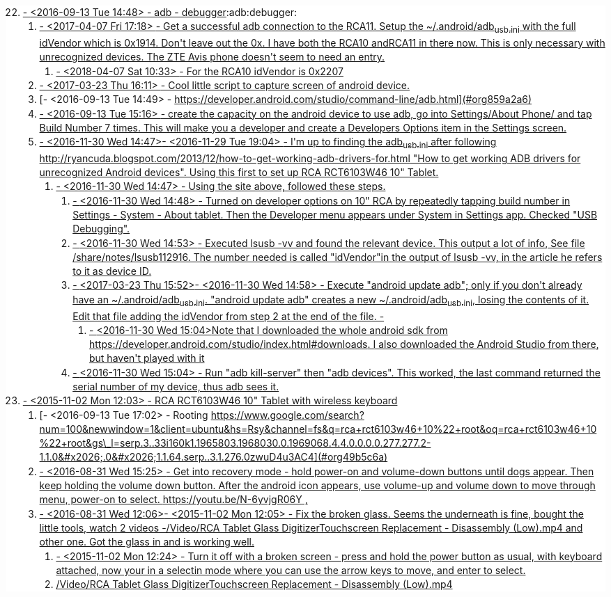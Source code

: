 22. [- <span class="timestamp-wrapper"><span class="timestamp">&lt;2016-09-13 Tue 14:48&gt; </span></span> - adb - debugger](#org3953222):adb:debugger:
    1.  [- <span class="timestamp-wrapper"><span class="timestamp">&lt;2017-04-07 Fri 17:18&gt; </span></span> - Get a successful adb connection to the RCA11. Setup the ~/.android/adb<sub>usb.ini</sub> with the full idVendor which is 0x1914. Don't leave out the 0x. I have both the RCA10 andRCA11 in there now. This is only necessary with unrecognized devices. The ZTE Avis phone doesn't seem to need an entry.](#org0b7a914)
        1.  [- <span class="timestamp-wrapper"><span class="timestamp">&lt;2018-04-07 Sat 10:33&gt; </span></span> - For the RCA10 idVendor is 0x2207](#org21e8c91)
    2.  [- <span class="timestamp-wrapper"><span class="timestamp">&lt;2017-03-23 Thu 16:11&gt; </span></span> - Cool little script to capture screen of android device.](#org5055674)
    3.  [- <span class="timestamp-wrapper"><span class="timestamp">&lt;2016-09-13 Tue 14:49&gt; </span></span> - https://developer.android.com/studio/command-line/adb.html](#org859a2a6)
    4.  [- <span class="timestamp-wrapper"><span class="timestamp">&lt;2016-09-13 Tue 15:16&gt; </span></span> - create the capacity on the android device to use adb, go into Settings/About Phone/ and tap Build Number 7 times. This will make you a developer and create a Developers Options item in the Settings screen.](#orgd31e4a5)
    5.  [- <span class="timestamp-wrapper"><span class="timestamp">&lt;2016-11-30 Wed 14:47&gt;</span></span>- <span class="timestamp-wrapper"><span class="timestamp">&lt;2016-11-29 Tue 19:04&gt; </span></span> - I'm up to finding the adb<sub>usb.ini</sub> after following http://ryancuda.blogspot.com/2013/12/how-to-get-working-adb-drivers-for.html "How to get working ADB drivers for unrecognized Android devices". Using this first to set up RCA RCT6103W46 10"  Tablet.](#orgeb558f2)
        1.  [- <span class="timestamp-wrapper"><span class="timestamp">&lt;2016-11-30 Wed 14:47&gt; </span></span> - Using the site above, followed these steps.](#org5ffe661)
            1.  [- <span class="timestamp-wrapper"><span class="timestamp">&lt;2016-11-30 Wed 14:48&gt; </span></span> - Turned on developer options on 10" RCA by repeatedly tapping build number in Settings - System - About tablet. Then the Developer menu appears under System in Settings app. Checked "USB Debugging".](#org19ef288)
            2.  [- <span class="timestamp-wrapper"><span class="timestamp">&lt;2016-11-30 Wed 14:53&gt; </span></span> - Executed lsusb -vv and found the relevant device. This output a lot of info, See file /share/notes/lsusb112916. The number needed is called "idVendor"in the output of lsusb -vv, in the article he refers to it as device ID.](#org4f902a2)
            3.  [- <span class="timestamp-wrapper"><span class="timestamp">&lt;2017-03-23 Thu 15:52&gt;</span></span>- <span class="timestamp-wrapper"><span class="timestamp">&lt;2016-11-30 Wed 14:58&gt; </span></span> - Execute "android update adb"; only if you don't already have an ~/.android/adb<sub>usb.ini</sub>. "android update adb" creates a new ~/.android/adb<sub>usb.ini</sub>, losing the contents of it. Edit that file adding the idVendor from step 2 at the end of the file. -](#orgd4a0f78)
                1.  [- <span class="timestamp-wrapper"><span class="timestamp">&lt;2016-11-30 Wed 15:04&gt;</span></span>Note that I downloaded the whole android sdk from https://developer.android.com/studio/index.html#downloads. I also downloaded the Android Studio from there, but haven't played with it](#orgee2e989)
            4.  [- <span class="timestamp-wrapper"><span class="timestamp">&lt;2016-11-30 Wed 15:04&gt; </span></span> - Run "adb kill-server" then "adb devices". This worked, the last command returned the serial number of my device, thus adb sees it.](#org1d0c0e7)
23. [- <span class="timestamp-wrapper"><span class="timestamp">&lt;2015-11-02 Mon 12:03&gt; </span></span> - RCA RCT6103W46 10"  Tablet with wireless keyboard](#org0ecf7a1)
    1.  [- <span class="timestamp-wrapper"><span class="timestamp">&lt;2016-09-13 Tue 17:02&gt; </span></span> - Rooting https://www.google.com/search?num=100&newwindow=1&client=ubuntu&hs=Rsy&channel=fs&q=rca+rct6103w46+10%22+root&oq=rca+rct6103w46+10%22+root&gs\_l=serp.3..33i160k1.1965803.1968030.0.1969068.4.4.0.0.0.0.277.277.2-1.1.0&#x2026;.0&#x2026;1.1.64.serp..3.1.276.0zwuD4u3AC4](#org49b5c6a)
    2.  [- <span class="timestamp-wrapper"><span class="timestamp">&lt;2016-08-31 Wed 15:25&gt; </span></span> - Get into recovery mode - hold power-on and volume-down buttons until dogs appear. Then keep holding the volume down button. After the android icon appears, use volume-up and volume down to move through menu, power-on to select. https://youtu.be/N-6yvjgR06Y ,](#orgdacfdf5)
    3.  [- <span class="timestamp-wrapper"><span class="timestamp">&lt;2016-08-31 Wed 12:06&gt;</span></span>- <span class="timestamp-wrapper"><span class="timestamp">&lt;2015-11-02 Mon 12:05&gt; </span></span> - Fix the broken glass. Seems the underneath is fine, bought the little tools, watch 2 videos -/Video/RCA Tablet Glass DigitizerTouchscreen Replacement - Disassembly (Low).mp4 and other one. Got the glass in and is working well.](#orgdaf633a)
        1.  [- <span class="timestamp-wrapper"><span class="timestamp">&lt;2015-11-02 Mon 12:24&gt; </span></span> - Turn it off with a broken screen - press and hold the power button as usual, with keyboard attached, now your in a selectin mode where you can use the arrow keys to move, and enter to select.](#org6a59141)
        2.  [/Video/RCA Tablet Glass DigitizerTouchscreen Replacement - Disassembly (Low).mp4](#org0adc379)